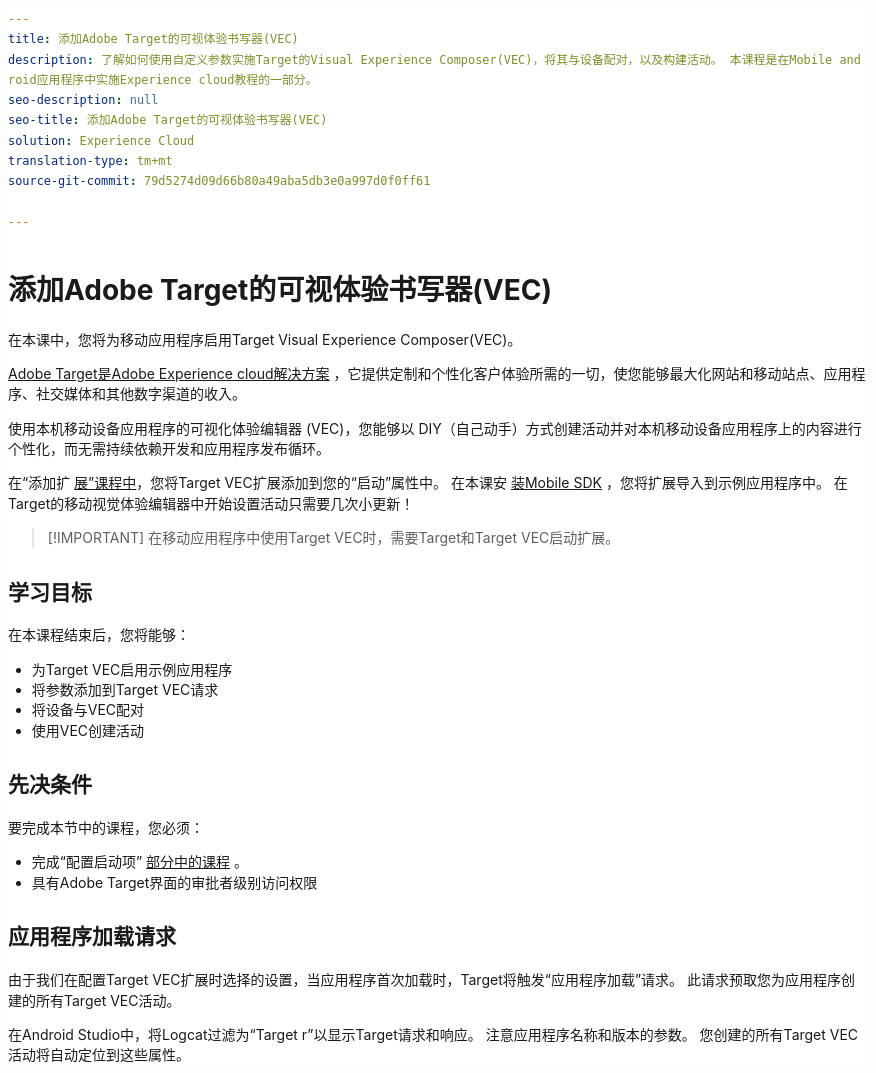 ```yaml
---
title: 添加Adobe Target的可视体验书写器(VEC)
description: 了解如何使用自定义参数实施Target的Visual Experience Composer(VEC)，将其与设备配对，以及构建活动。 本课程是在Mobile android应用程序中实施Experience cloud教程的一部分。
seo-description: null
seo-title: 添加Adobe Target的可视体验书写器(VEC)
solution: Experience Cloud
translation-type: tm+mt
source-git-commit: 79d5274d09d66b80a49aba5db3e0a997d0f0ff61

---
```



# 添加Adobe Target的可视体验书写器(VEC)

在本课中，您将为移动应用程序启用Target Visual Experience Composer(VEC)。

[Adobe Target是Adobe Experience cloud解决方案](https://docs.adobe.com/content/help/en/target/using/target-home.html) ，它提供定制和个性化客户体验所需的一切，使您能够最大化网站和移动站点、应用程序、社交媒体和其他数字渠道的收入。

使用本机移动设备应用程序的可视化体验编辑器 (VEC)，您能够以 DIY（自己动手）方式创建活动并对本机移动设备应用程序上的内容进行个性化，而无需持续依赖开发和应用程序发布循环。

在“添加扩 [展”课程中](launch-add-extensions.md)，您将Target VEC扩展添加到您的“启动”属性中。 在本课安 [装Mobile SDK](launch-install-the-mobile-sdk.md) ，您将扩展导入到示例应用程序中。 在Target的移动视觉体验编辑器中开始设置活动只需要几次小更新！

>[!IMPORTANT] 在移动应用程序中使用Target VEC时，需要Target和Target VEC启动扩展。

## 学习目标

在本课程结束后，您将能够：

* 为Target VEC启用示例应用程序
* 将参数添加到Target VEC请求
* 将设备与VEC配对
* 使用VEC创建活动

## 先决条件

要完成本节中的课程，您必须：

* 完成“配置启动项” [部分中的课程](launch-create-a-property.md) 。
* 具有Adobe Target界面的审批者级别访问权限

## 应用程序加载请求

由于我们在配置Target VEC扩展时选择的设置，当应用程序首次加载时，Target将触发“应用程序加载”请求。 此请求预取您为应用程序创建的所有Target VEC活动。

在Android Studio中，将Logcat过滤为“Target r”以显示Target请求和响应。 注意应用程序名称和版本的参数。 您创建的所有Target VEC活动将自动定位到这些属性。
